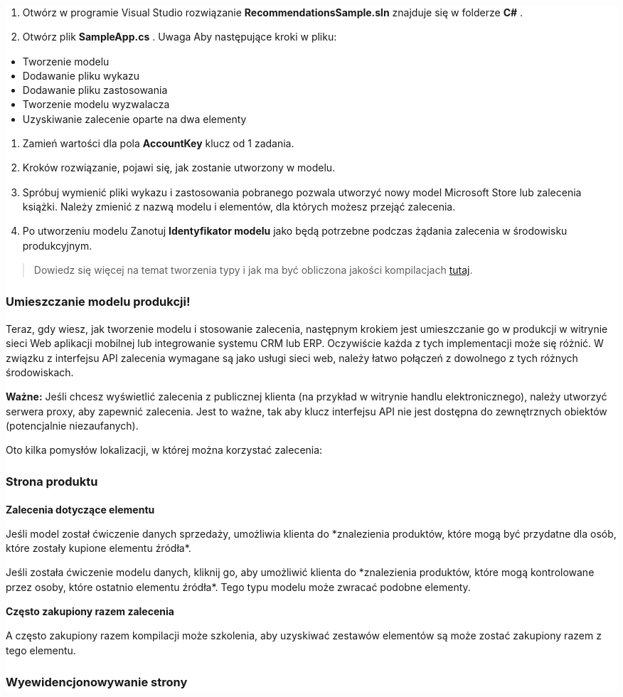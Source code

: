 1. Otwórz w programie Visual Studio rozwiązanie **RecommendationsSample.sln** znajduje się w folderze **C#** .

1. Otwórz plik **SampleApp.cs** . Uwaga Aby następujące kroki w pliku:
 + Tworzenie modelu
 + Dodawanie pliku wykazu
 + Dodawanie pliku zastosowania
 + Tworzenie modelu wyzwalacza
 + Uzyskiwanie zalecenie oparte na dwa elementy
<p></p>

1. Zamień wartości dla pola **AccountKey** klucz od 1 zadania.

1. Kroków rozwiązanie, pojawi się, jak zostanie utworzony w modelu.

1. Spróbuj wymienić pliki wykazu i zastosowania pobranego pozwala utworzyć nowy model Microsoft Store lub zalecenia książki. Należy zmienić z nazwą modelu i elementów, dla których możesz przejąć zalecenia.

1. Po utworzeniu modelu Zanotuj **Identyfikator modelu** jako będą potrzebne podczas żądania zalecenia w środowisku produkcyjnym.

>  Dowiedz się więcej na temat tworzenia typy i jak ma być obliczona jakości kompilacjach [tutaj](cognitive-services-recommendations-buildtypes.md).

<a name="Ex1Task4"></a>
### <a name="putting-your-model-in-production"></a>Umieszczanie modelu produkcji! ###

Teraz, gdy wiesz, jak tworzenie modelu i stosowanie zalecenia, następnym krokiem jest umieszczanie go w produkcji w witrynie sieci Web aplikacji mobilnej lub integrowanie systemu CRM lub ERP.
Oczywiście każda z tych implementacji może się różnić. W związku z interfejsu API zalecenia wymagane są jako usługi sieci web, należy łatwo połączeń z dowolnego z tych różnych środowiskach.

**Ważne:**  Jeśli chcesz wyświetlić zalecenia z publicznej klienta (na przykład w witrynie handlu elektronicznego), należy utworzyć serwera proxy, aby zapewnić zalecenia. Jest to ważne, tak aby klucz interfejsu API nie jest dostępna do zewnętrznych obiektów (potencjalnie niezaufanych).

Oto kilka pomysłów lokalizacji, w której można korzystać zalecenia:

### <a name="product-page"></a>Strona produktu

**Zalecenia dotyczące elementu**
<p>Jeśli model został ćwiczenie danych sprzedaży, umożliwia klienta do *znalezienia produktów, które mogą być przydatne dla osób, które zostały kupione elementu źródła*.</p>
<p>Jeśli została ćwiczenie modelu danych, kliknij go, aby umożliwić klienta do *znalezienia produktów, które mogą kontrolowane przez osoby, które ostatnio elementu źródła*. Tego typu modelu może zwracać podobne elementy.</p>

**Często zakupiony razem zalecenia**
<p>A często zakupiony razem kompilacji może szkolenia, aby uzyskiwać zestawów elementów są może zostać zakupiony razem z tego elementu.</p>

### <a name="check-out-page"></a>Wyewidencjonowywanie strony
